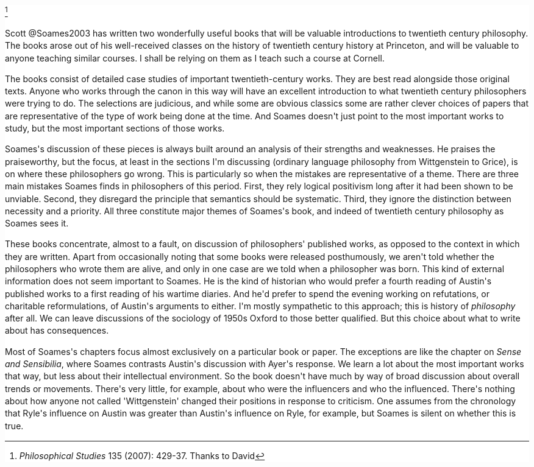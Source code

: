 [^1]

Scott @Soames2003 has written two wonderfully useful books that will be
valuable introductions to twentieth century philosophy. The books arose
out of his well-received classes on the history of twentieth century
history at Princeton, and will be valuable to anyone teaching similar
courses. I shall be relying on them as I teach such a course at Cornell.

The books consist of detailed case studies of important
twentieth-century works. They are best read alongside those original
texts. Anyone who works through the canon in this way will have an
excellent introduction to what twentieth century philosophers were
trying to do. The selections are judicious, and while some are obvious
classics some are rather clever choices of papers that are
representative of the type of work being done at the time. And Soames
doesn't just point to the most important works to study, but the most
important sections of those works.

Soames's discussion of these pieces is always built around an analysis
of their strengths and weaknesses. He praises the praiseworthy, but the
focus, at least in the sections I'm discussing (ordinary language
philosophy from Wittgenstein to Grice), is on where these philosophers
go wrong. This is particularly so when the mistakes are representative
of a theme. There are three main mistakes Soames finds in philosophers
of this period. First, they rely logical positivism long after it had
been shown to be unviable. Second, they disregard the principle that
semantics should be systematic. Third, they ignore the distinction
between necessity and a priority. All three constitute major themes of
Soames's book, and indeed of twentieth century philosophy as Soames sees
it.

These books concentrate, almost to a fault, on discussion of
philosophers' published works, as opposed to the context in which they
are written. Apart from occasionally noting that some books were
released posthumously, we aren't told whether the philosophers who wrote
them are alive, and only in one case are we told when a philosopher was
born. This kind of external information does not seem important to
Soames. He is the kind of historian who would prefer a fourth reading of
Austin's published works to a first reading of his wartime diaries. And
he'd prefer to spend the evening working on refutations, or charitable
reformulations, of Austin's arguments to either. I'm mostly sympathetic
to this approach; this is history of *philosophy* after all. We can
leave discussions of the sociology of 1950s Oxford to those better
qualified. But this choice about what to write about has consequences.

Most of Soames's chapters focus almost exclusively on a particular book
or paper. The exceptions are like the chapter on *Sense and Sensibilia*,
where Soames contrasts Austin's discussion with Ayer's response. We
learn a lot about the most important works that way, but less about
their intellectual environment. So the book doesn't have much by way of
broad discussion about overall trends or movements. There's very little,
for example, about who were the influencers and who the influenced.
There's nothing about how anyone not called 'Wittgenstein' changed their
positions in response to criticism. One assumes from the chronology that
Ryle's influence on Austin was greater than Austin's influence on Ryle,
for example, but Soames is silent on whether this is true.


[^1]: *Philosophical Studies* 135 (2007): 429-37. Thanks to David
[^2]: I'm grateful to many correspondants for discussions about
[^3]: The first of what David @Armstrong2000 has aptly called "The Age
[^4]: Just in case this gets misinterpreted, what I'm suggesting here is
[^5]: It would be particularly poor form of me to use a paradigm case
[^6]: Of course he *couldn't* have seen it that way since in 1949 he